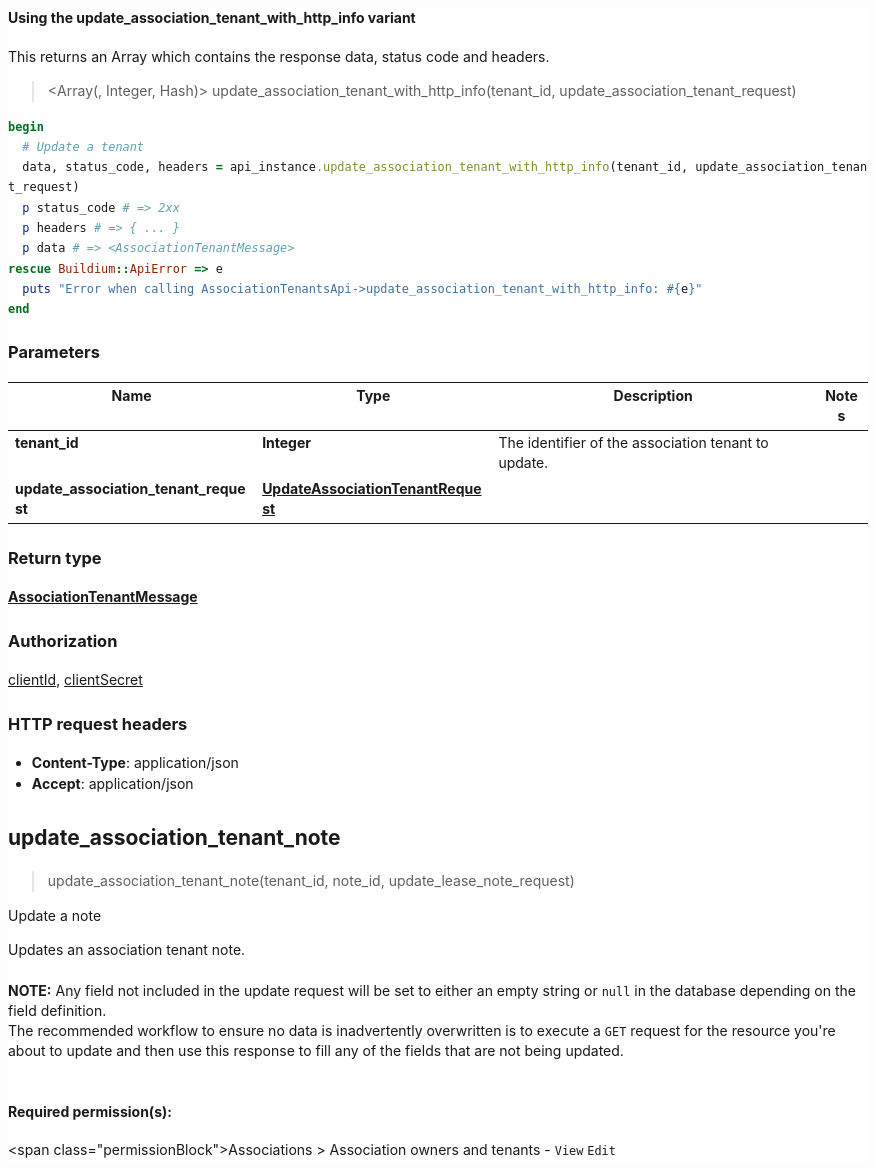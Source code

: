 #### Using the update_association_tenant_with_http_info variant

This returns an Array which contains the response data, status code and headers.

> <Array(<AssociationTenantMessage>, Integer, Hash)> update_association_tenant_with_http_info(tenant_id, update_association_tenant_request)

```ruby
begin
  # Update a tenant
  data, status_code, headers = api_instance.update_association_tenant_with_http_info(tenant_id, update_association_tenant_request)
  p status_code # => 2xx
  p headers # => { ... }
  p data # => <AssociationTenantMessage>
rescue Buildium::ApiError => e
  puts "Error when calling AssociationTenantsApi->update_association_tenant_with_http_info: #{e}"
end
```

### Parameters

| Name | Type | Description | Notes |
| ---- | ---- | ----------- | ----- |
| **tenant_id** | **Integer** | The identifier of the association tenant to update. |  |
| **update_association_tenant_request** | [**UpdateAssociationTenantRequest**](UpdateAssociationTenantRequest.md) |  |  |

### Return type

[**AssociationTenantMessage**](AssociationTenantMessage.md)

### Authorization

[clientId](../README.md#clientId), [clientSecret](../README.md#clientSecret)

### HTTP request headers

- **Content-Type**: application/json
- **Accept**: application/json


## update_association_tenant_note

> <NoteMessage> update_association_tenant_note(tenant_id, note_id, update_lease_note_request)

Update a note

Updates an association tenant note.              <br /><br /><strong>NOTE:</strong> Any field not included in the update request will be set to either an empty string or `null` in the database depending on the field definition. <br />The recommended workflow to ensure no data is inadvertently overwritten is to execute a `GET` request for the resource you're about to update and then use this response to fill any of the fields that are not being updated.              <br /><br /><h4>Required permission(s):</h4><span class=\"permissionBlock\">Associations > Association owners and tenants</span> - `View` `Edit`
